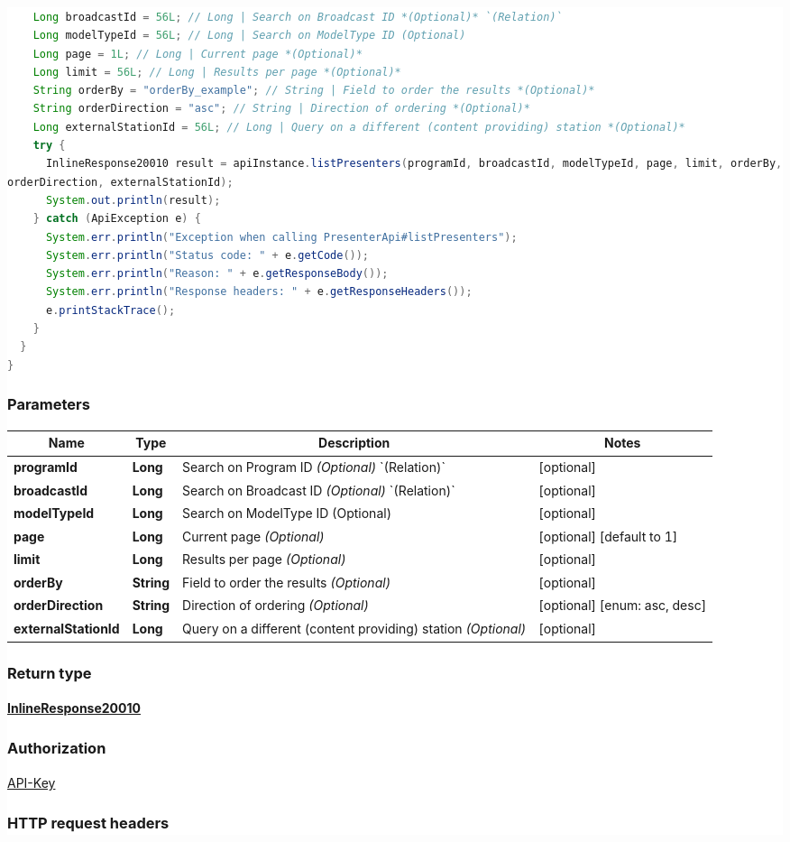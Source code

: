 ```java
    Long broadcastId = 56L; // Long | Search on Broadcast ID *(Optional)* `(Relation)`
    Long modelTypeId = 56L; // Long | Search on ModelType ID (Optional)
    Long page = 1L; // Long | Current page *(Optional)*
    Long limit = 56L; // Long | Results per page *(Optional)*
    String orderBy = "orderBy_example"; // String | Field to order the results *(Optional)*
    String orderDirection = "asc"; // String | Direction of ordering *(Optional)*
    Long externalStationId = 56L; // Long | Query on a different (content providing) station *(Optional)*
    try {
      InlineResponse20010 result = apiInstance.listPresenters(programId, broadcastId, modelTypeId, page, limit, orderBy, orderDirection, externalStationId);
      System.out.println(result);
    } catch (ApiException e) {
      System.err.println("Exception when calling PresenterApi#listPresenters");
      System.err.println("Status code: " + e.getCode());
      System.err.println("Reason: " + e.getResponseBody());
      System.err.println("Response headers: " + e.getResponseHeaders());
      e.printStackTrace();
    }
  }
}
```

### Parameters

| Name | Type | Description  | Notes |
|------------- | ------------- | ------------- | -------------|
| **programId** | **Long**| Search on Program ID *(Optional)* &#x60;(Relation)&#x60; | [optional] |
| **broadcastId** | **Long**| Search on Broadcast ID *(Optional)* &#x60;(Relation)&#x60; | [optional] |
| **modelTypeId** | **Long**| Search on ModelType ID (Optional) | [optional] |
| **page** | **Long**| Current page *(Optional)* | [optional] [default to 1] |
| **limit** | **Long**| Results per page *(Optional)* | [optional] |
| **orderBy** | **String**| Field to order the results *(Optional)* | [optional] |
| **orderDirection** | **String**| Direction of ordering *(Optional)* | [optional] [enum: asc, desc] |
| **externalStationId** | **Long**| Query on a different (content providing) station *(Optional)* | [optional] |

### Return type

[**InlineResponse20010**](InlineResponse20010.md)

### Authorization

[API-Key](../README.md#API-Key)

### HTTP request headers
